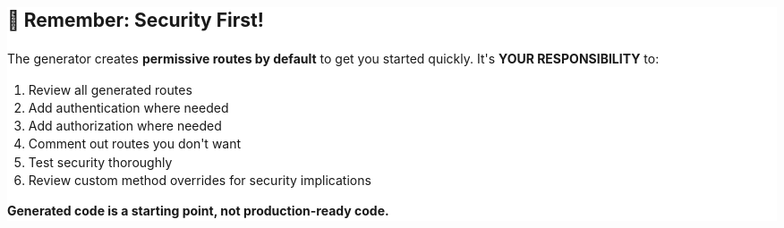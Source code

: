 
## 🎯 Remember: Security First!

The generator creates **permissive routes by default** to get you started quickly. It's **YOUR RESPONSIBILITY** to:

1. Review all generated routes
2. Add authentication where needed
3. Add authorization where needed
4. Comment out routes you don't want
5. Test security thoroughly
6. Review custom method overrides for security implications

**Generated code is a starting point, not production-ready code.**
